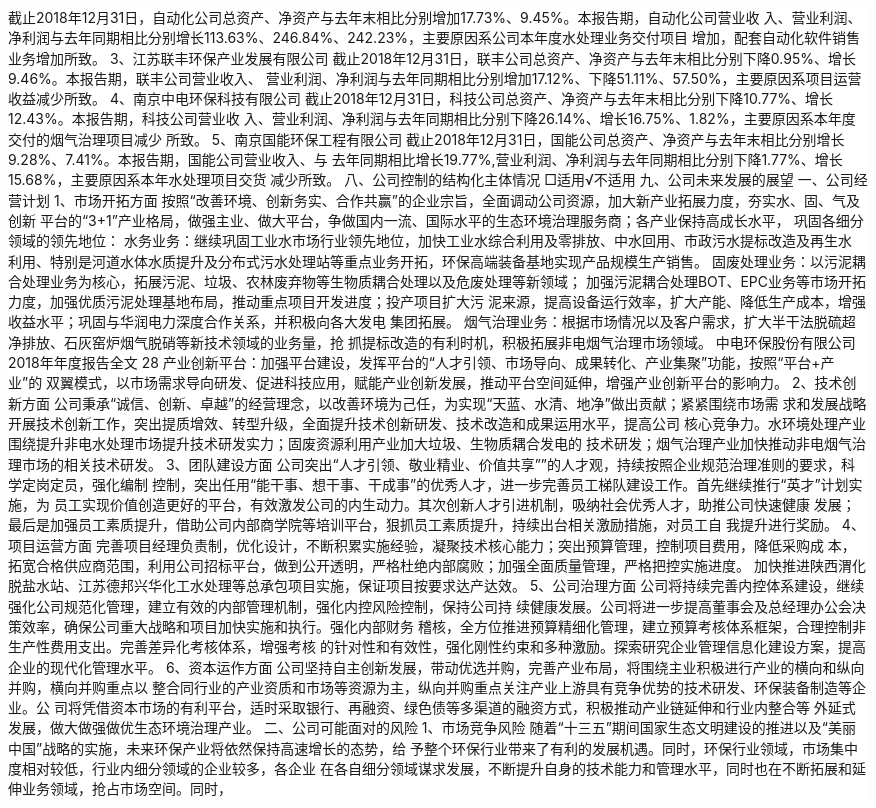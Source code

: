 截止2018年12月31日，自动化公司总资产、净资产与去年末相比分别增加17.73%、9.45%。本报告期，自动化公司营业收
入、营业利润、净利润与去年同期相比分别增长113.63%、246.84%、242.23%，主要原因系公司本年度水处理业务交付项目
增加，配套自动化软件销售业务增加所致。
3、江苏联丰环保产业发展有限公司
截止2018年12月31日，联丰公司总资产、净资产与去年末相比分别下降0.95%、增长9.46%。本报告期，联丰公司营业收入、
营业利润、净利润与去年同期相比分别增加17.12%、下降51.11%、57.50%，主要原因系项目运营收益减少所致。
4、南京中电环保科技有限公司
截止2018年12月31日，科技公司总资产、净资产与去年末相比分别下降10.77%、增长12.43%。本报告期，科技公司营业收
入、营业利润、净利润与去年同期相比分别下降26.14%、增长16.75%、1.82%，主要原因系本年度交付的烟气治理项目减少
所致。
5、南京国能环保工程有限公司
截止2018年12月31日，国能公司总资产、净资产与去年末相比分别增长9.28%、7.41%。本报告期，国能公司营业收入、与
去年同期相比增长19.77%,营业利润、净利润与去年同期相比分别下降1.77%、增长15.68%，主要原因系本年水处理项目交货
减少所致。
八、公司控制的结构化主体情况
□适用√不适用
九、公司未来发展的展望
一、公司经营计划
1、市场开拓方面
按照“改善环境、创新务实、合作共赢”的企业宗旨，全面调动公司资源，加大新产业拓展力度，夯实水、固、气及创新
平台的“3+1”产业格局，做强主业、做大平台，争做国内一流、国际水平的生态环境治理服务商；各产业保持高成长水平，
巩固各细分领域的领先地位：
水务业务：继续巩固工业水市场行业领先地位，加快工业水综合利用及零排放、中水回用、市政污水提标改造及再生水
利用、特别是河道水体水质提升及分布式污水处理站等重点业务开拓，环保高端装备基地实现产品规模生产销售。
固废处理业务：以污泥耦合处理业务为核心，拓展污泥、垃圾、农林废弃物等生物质耦合处理以及危废处理等新领域；
加强污泥耦合处理BOT、EPC业务等市场开拓力度，加强优质污泥处理基地布局，推动重点项目开发进度；投产项目扩大污
泥来源，提高设备运行效率，扩大产能、降低生产成本，增强收益水平；巩固与华润电力深度合作关系，并积极向各大发电
集团拓展。
烟气治理业务：根据市场情况以及客户需求，扩大半干法脱硫超净排放、石灰窑炉烟气脱硝等新技术领域的业务量，抢
抓提标改造的有利时机，积极拓展非电烟气治理市场领域。
中电环保股份有限公司2018年年度报告全文
28
产业创新平台：加强平台建设，发挥平台的“人才引领、市场导向、成果转化、产业集聚”功能，按照“平台+产业”的
双翼模式，以市场需求导向研发、促进科技应用，赋能产业创新发展，推动平台空间延伸，增强产业创新平台的影响力。
2、技术创新方面
公司秉承“诚信、创新、卓越”的经营理念，以改善环境为己任，为实现“天蓝、水清、地净”做出贡献；紧紧围绕市场需
求和发展战略开展技术创新工作，突出提质增效、转型升级，全面提升技术创新研发、技术改造和成果运用水平，提高公司
核心竞争力。水环境处理产业围绕提升非电水处理市场提升技术研发实力；固废资源利用产业加大垃圾、生物质耦合发电的
技术研发；烟气治理产业加快推动非电烟气治理市场的相关技术研发。
3、团队建设方面
公司突出“人才引领、敬业精业、价值共享””的人才观，持续按照企业规范治理准则的要求，科学定岗定员，强化编制
控制，突出任用“能干事、想干事、干成事”的优秀人才，进一步完善员工梯队建设工作。首先继续推行“英才”计划实施，为
员工实现价值创造更好的平台，有效激发公司的内生动力。其次创新人才引进机制，吸纳社会优秀人才，助推公司快速健康
发展；最后是加强员工素质提升，借助公司内部商学院等培训平台，狠抓员工素质提升，持续出台相关激励措施，对员工自
我提升进行奖励。
4、项目运营方面
完善项目经理负责制，优化设计，不断积累实施经验，凝聚技术核心能力；突出预算管理，控制项目费用，降低采购成
本，拓宽合格供应商范围，利用公司招标平台，做到公开透明，严格杜绝内部腐败；加强全面质量管理，严格把控实施进度。
加快推进陕西渭化脱盐水站、江苏德邦兴华化工水处理等总承包项目实施，保证项目按要求达产达效。
5、公司治理方面
公司将持续完善内控体系建设，继续强化公司规范化管理，建立有效的内部管理机制，强化内控风险控制，保持公司持
续健康发展。公司将进一步提高董事会及总经理办公会决策效率，确保公司重大战略和项目加快实施和执行。强化内部财务
稽核，全方位推进预算精细化管理，建立预算考核体系框架，合理控制非生产性费用支出。完善差异化考核体系，增强考核
的针对性和有效性，强化刚性约束和多种激励。探索研究企业管理信息化建设方案，提高企业的现代化管理水平。
6、资本运作方面
公司坚持自主创新发展，带动优选并购，完善产业布局，将围绕主业积极进行产业的横向和纵向并购，横向并购重点以
整合同行业的产业资质和市场等资源为主，纵向并购重点关注产业上游具有竞争优势的技术研发、环保装备制造等企业。公
司将凭借资本市场的有利平台，适时采取银行、再融资、绿色债等多渠道的融资方式，积极推动产业链延伸和行业内整合等
外延式发展，做大做强做优生态环境治理产业。
二、公司可能面对的风险
1、市场竞争风险
随着“十三五”期间国家生态文明建设的推进以及“美丽中国”战略的实施，未来环保产业将依然保持高速增长的态势，给
予整个环保行业带来了有利的发展机遇。同时，环保行业领域，市场集中度相对较低，行业内细分领域的企业较多，各企业
在各自细分领域谋求发展，不断提升自身的技术能力和管理水平，同时也在不断拓展和延伸业务领域，抢占市场空间。同时，